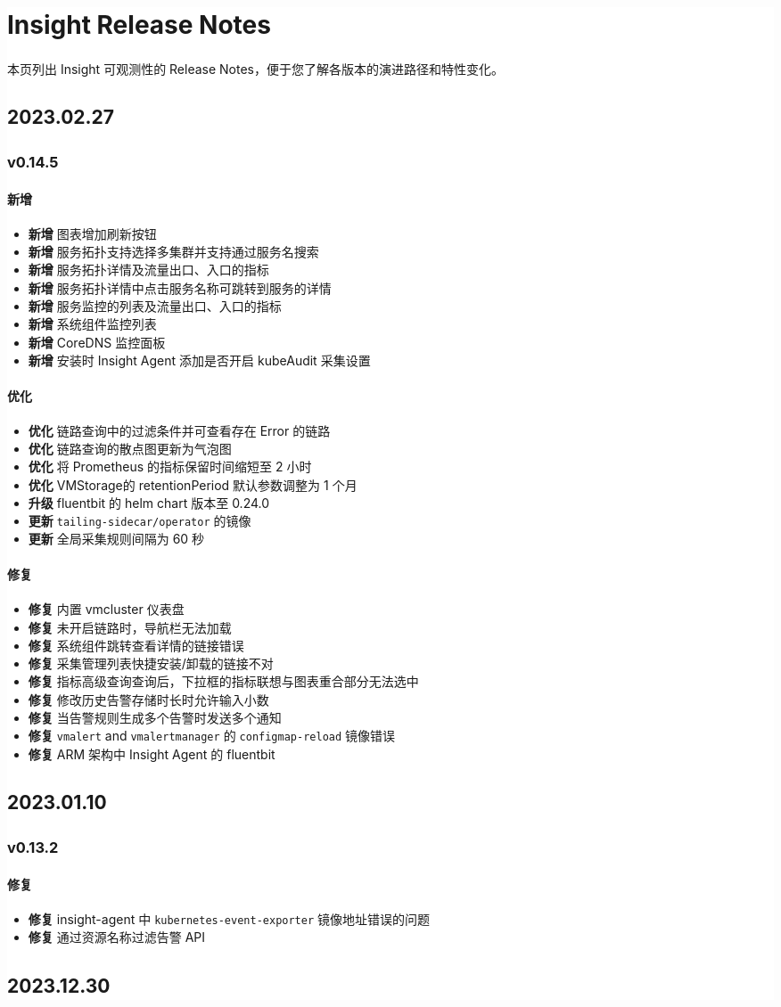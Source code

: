 # Insight Release Notes

本页列出 Insight 可观测性的 Release Notes，便于您了解各版本的演进路径和特性变化。

## 2023.02.27

### v0.14.5

#### 新增

- **新增** 图表增加刷新按钮
- **新增** 服务拓扑支持选择多集群并支持通过服务名搜索
- **新增** 服务拓扑详情及流量出口、入口的指标
- **新增** 服务拓扑详情中点击服务名称可跳转到服务的详情
- **新增** 服务监控的列表及流量出口、入口的指标
- **新增** 系统组件监控列表
- **新增** CoreDNS 监控面板
- **新增** 安装时 Insight Agent 添加是否开启 kubeAudit 采集设置

#### 优化

- **优化** 链路查询中的过滤条件并可查看存在 Error 的链路
- **优化** 链路查询的散点图更新为气泡图
- **优化** 将 Prometheus 的指标保留时间缩短至 2 小时
- **优化** VMStorage的 retentionPeriod 默认参数调整为 1 个月
- **升级** fluentbit 的 helm chart 版本至 0.24.0
- **更新** `tailing-sidecar/operator` 的镜像
- **更新** 全局采集规则间隔为 60 秒

#### 修复

- **修复** 内置 vmcluster 仪表盘
- **修复** 未开启链路时，导航栏无法加载
- **修复** 系统组件跳转查看详情的链接错误
- **修复** 采集管理列表快捷安装/卸载的链接不对
- **修复** 指标高级查询查询后，下拉框的指标联想与图表重合部分无法选中
- **修复** 修改历史告警存储时长时允许输入小数
- **修复** 当告警规则生成多个告警时发送多个通知
- **修复** `vmalert` and `vmalertmanager` 的 `configmap-reload` 镜像错误
- **修复** ARM 架构中 Insight Agent 的 fluentbit

## 2023.01.10

### v0.13.2

#### 修复

- **修复** insight-agent 中 `kubernetes-event-exporter` 镜像地址错误的问题
- **修复** 通过资源名称过滤告警 API

## 2023.12.30

